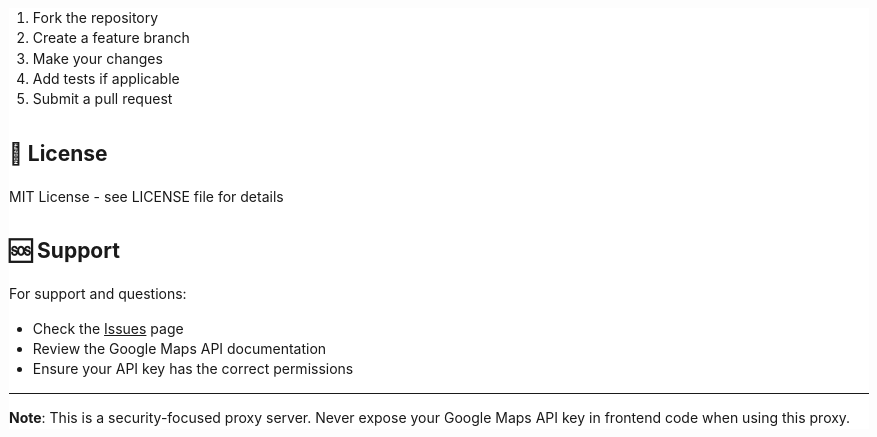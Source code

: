 1. Fork the repository
2. Create a feature branch
3. Make your changes
4. Add tests if applicable
5. Submit a pull request

## 📄 License

MIT License - see LICENSE file for details

## 🆘 Support

For support and questions:
- Check the [Issues](../../issues) page
- Review the Google Maps API documentation
- Ensure your API key has the correct permissions

---

**Note**: This is a security-focused proxy server. Never expose your Google Maps API key in frontend code when using this proxy.
